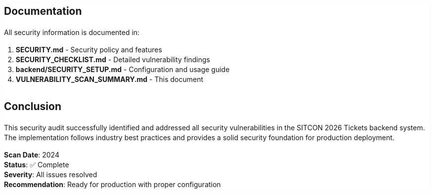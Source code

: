 ## Documentation

All security information is documented in:

1. **SECURITY.md** - Security policy and features
2. **SECURITY_CHECKLIST.md** - Detailed vulnerability findings
3. **backend/SECURITY_SETUP.md** - Configuration and usage guide
4. **VULNERABILITY_SCAN_SUMMARY.md** - This document

## Conclusion

This security audit successfully identified and addressed all security vulnerabilities in the SITCON 2026 Tickets backend system. The implementation follows industry best practices and provides a solid security foundation for production deployment.

**Scan Date**: 2024  
**Status**: ✅ Complete  
**Severity**: All issues resolved  
**Recommendation**: Ready for production with proper configuration
